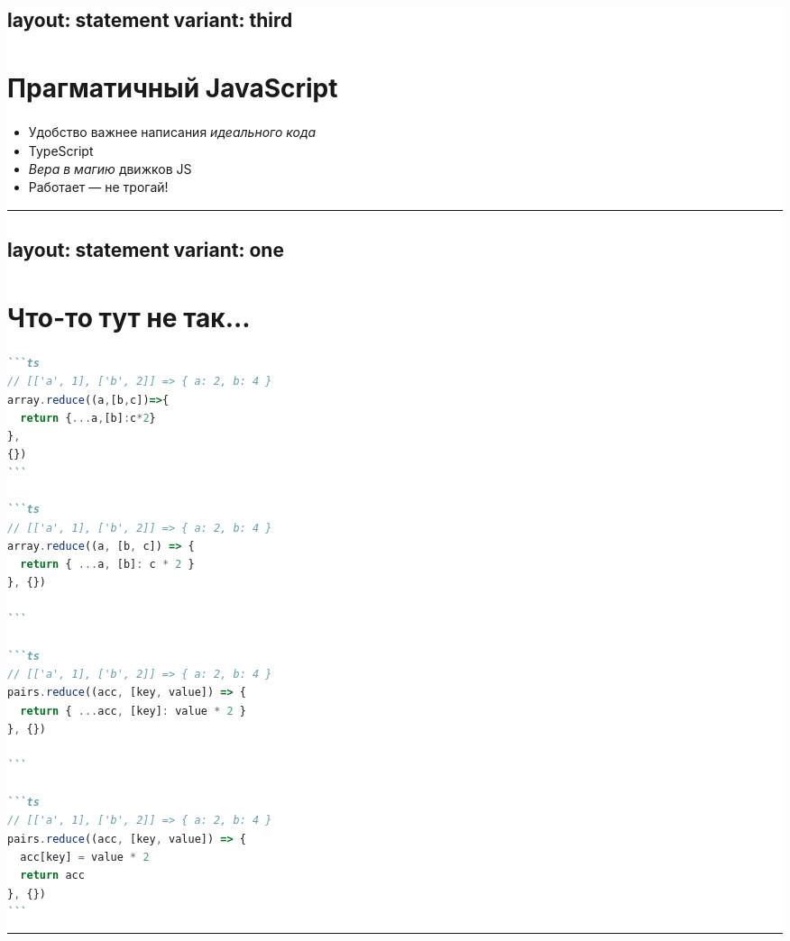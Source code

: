 layout: statement
variant: third
---

# Прагматичный JavaScript

<v-clicks>

- Удобство важнее написания _идеального кода_
- TypeScript
- _Вера в магию_ движков JS
- Работает — не трогай!

</v-clicks>

---
layout: statement
variant: one
---

# Что-то тут не так...

````md magic-move
```ts
// [['a', 1], ['b', 2]] => { a: 2, b: 4 }
array.reduce((a,[b,c])=>{
  return {...a,[b]:c*2}
},
{})
```

```ts
// [['a', 1], ['b', 2]] => { a: 2, b: 4 }
array.reduce((a, [b, c]) => {
  return { ...a, [b]: c * 2 }
}, {})
⠀
```

```ts
// [['a', 1], ['b', 2]] => { a: 2, b: 4 }
pairs.reduce((acc, [key, value]) => {
  return { ...acc, [key]: value * 2 }
}, {})
⠀
```

```ts
// [['a', 1], ['b', 2]] => { a: 2, b: 4 }
pairs.reduce((acc, [key, value]) => {
  acc[key] = value * 2
  return acc
}, {})
```
````

---